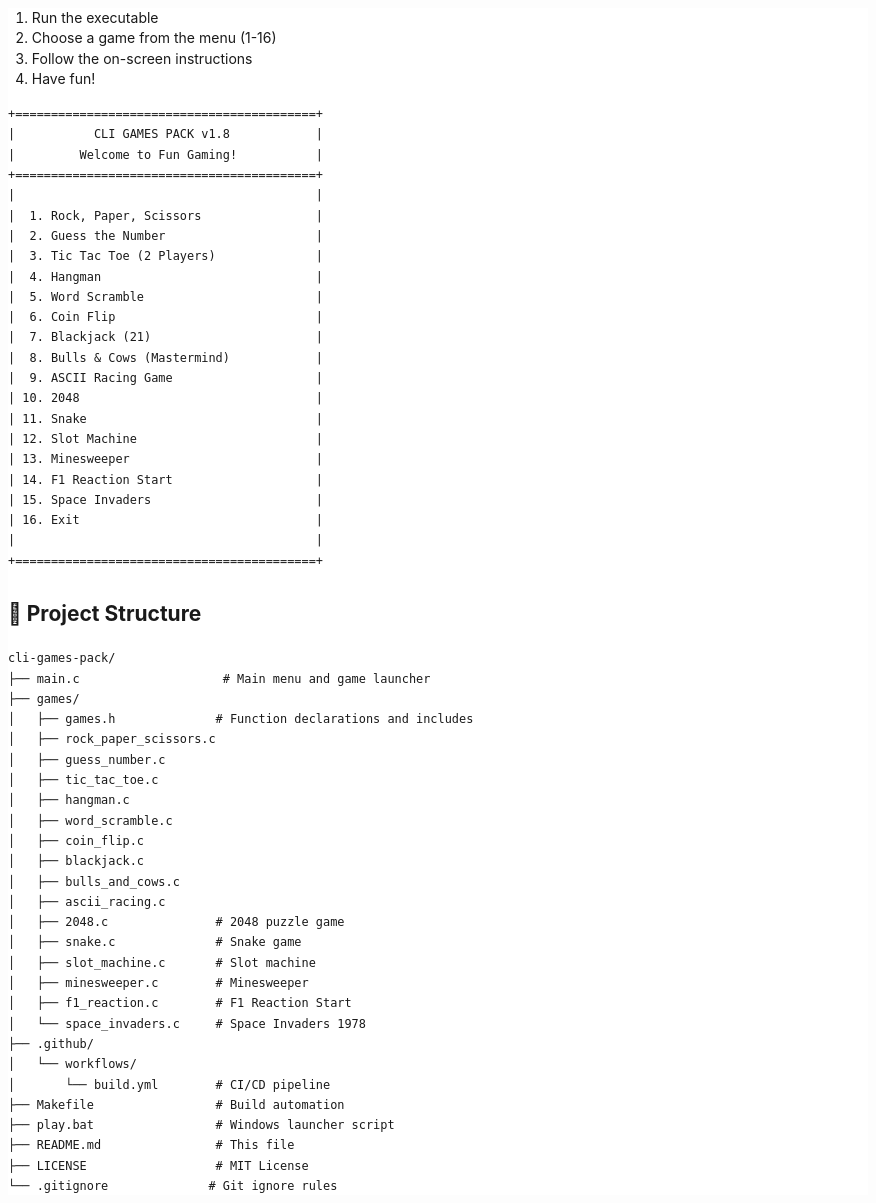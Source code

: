 1. Run the executable
2. Choose a game from the menu (1-16)
3. Follow the on-screen instructions
4. Have fun!

```
+==========================================+
|           CLI GAMES PACK v1.8            |
|         Welcome to Fun Gaming!           |
+==========================================+
|                                          |
|  1. Rock, Paper, Scissors                |
|  2. Guess the Number                     |
|  3. Tic Tac Toe (2 Players)              |
|  4. Hangman                              |
|  5. Word Scramble                        |
|  6. Coin Flip                            |
|  7. Blackjack (21)                       |
|  8. Bulls & Cows (Mastermind)            |
|  9. ASCII Racing Game                    |
| 10. 2048                                 |
| 11. Snake                                |
| 12. Slot Machine                         |
| 13. Minesweeper                          |
| 14. F1 Reaction Start                    |
| 15. Space Invaders                       |
| 16. Exit                                 |
|                                          |
+==========================================+
```

## 📁 Project Structure

```
cli-games-pack/
├── main.c                    # Main menu and game launcher
├── games/
│   ├── games.h              # Function declarations and includes
│   ├── rock_paper_scissors.c
│   ├── guess_number.c
│   ├── tic_tac_toe.c
│   ├── hangman.c
│   ├── word_scramble.c
│   ├── coin_flip.c
│   ├── blackjack.c
│   ├── bulls_and_cows.c
│   ├── ascii_racing.c
│   ├── 2048.c               # 2048 puzzle game
│   ├── snake.c              # Snake game
│   ├── slot_machine.c       # Slot machine
│   ├── minesweeper.c        # Minesweeper
│   ├── f1_reaction.c        # F1 Reaction Start
│   └── space_invaders.c     # Space Invaders 1978
├── .github/
│   └── workflows/
│       └── build.yml        # CI/CD pipeline
├── Makefile                 # Build automation
├── play.bat                 # Windows launcher script
├── README.md                # This file
├── LICENSE                  # MIT License
└── .gitignore              # Git ignore rules
```
